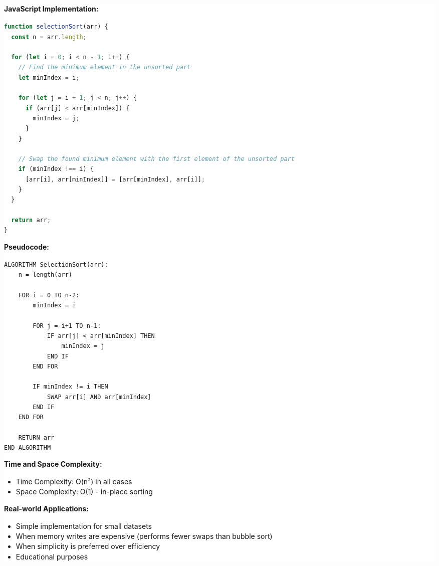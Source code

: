 **JavaScript Implementation:**
```javascript
function selectionSort(arr) {
  const n = arr.length;
  
  for (let i = 0; i < n - 1; i++) {
    // Find the minimum element in the unsorted part
    let minIndex = i;
    
    for (let j = i + 1; j < n; j++) {
      if (arr[j] < arr[minIndex]) {
        minIndex = j;
      }
    }
    
    // Swap the found minimum element with the first element of the unsorted part
    if (minIndex !== i) {
      [arr[i], arr[minIndex]] = [arr[minIndex], arr[i]];
    }
  }
  
  return arr;
}
```

**Pseudocode:**
```
ALGORITHM SelectionSort(arr):
    n = length(arr)
    
    FOR i = 0 TO n-2:
        minIndex = i
        
        FOR j = i+1 TO n-1:
            IF arr[j] < arr[minIndex] THEN
                minIndex = j
            END IF
        END FOR
        
        IF minIndex != i THEN
            SWAP arr[i] AND arr[minIndex]
        END IF
    END FOR
    
    RETURN arr
END ALGORITHM
```

**Time and Space Complexity:**
- Time Complexity: O(n²) in all cases
- Space Complexity: O(1) - in-place sorting

**Real-world Applications:**
- Simple implementation for small datasets
- When memory writes are expensive (performs fewer swaps than bubble sort)
- When simplicity is preferred over efficiency
- Educational purposes
